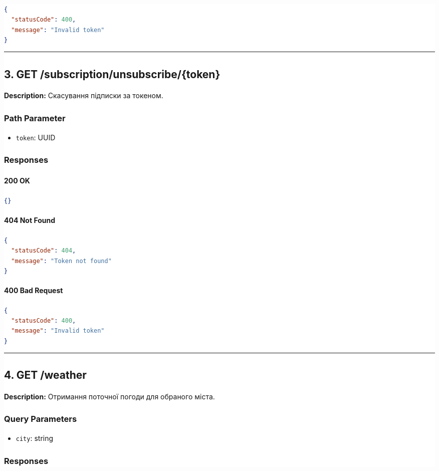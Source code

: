 ```json
{
  "statusCode": 400,
  "message": "Invalid token"
}
```

---

## 3. GET /subscription/unsubscribe/{token}

**Description:** Скасування підписки за токеном.

### Path Parameter

- `token`: UUID

### Responses

#### 200 OK

```json
{}
```

#### 404 Not Found

```json
{
  "statusCode": 404,
  "message": "Token not found"
}
```

#### 400 Bad Request

```json
{
  "statusCode": 400,
  "message": "Invalid token"
}
```

---

## 4. GET /weather

**Description:** Отримання поточної погоди для обраного міста.

### Query Parameters

- `city`: string

### Responses

